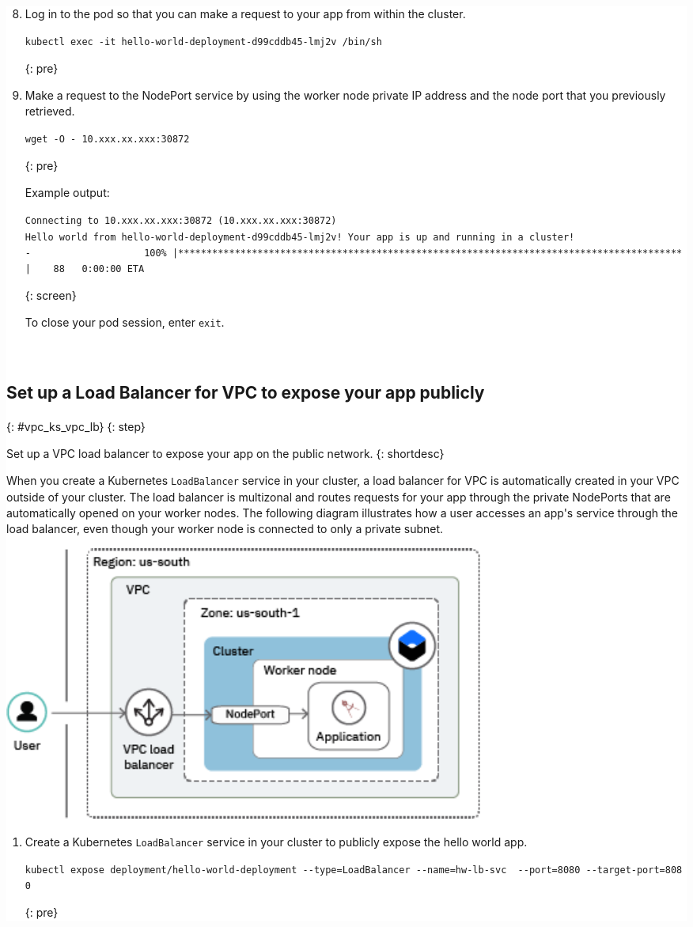 8.  Log in to the pod so that you can make a request to your app from within the cluster.
    ```
    kubectl exec -it hello-world-deployment-d99cddb45-lmj2v /bin/sh
    ```
    {: pre}
9. Make a request to the NodePort service by using the worker node private IP address and the node port that you previously retrieved.
    ```
    wget -O - 10.xxx.xx.xxx:30872
    ```
    {: pre}

    Example output:
    ```
    Connecting to 10.xxx.xx.xxx:30872 (10.xxx.xx.xxx:30872)
    Hello world from hello-world-deployment-d99cddb45-lmj2v! Your app is up and running in a cluster!
    -                    100% |*****************************************************************************************|    88   0:00:00 ETA
    ```
    {: screen}

    To close your pod session, enter `exit`.

<br />

## Set up a Load Balancer for VPC to expose your app publicly
{: #vpc_ks_vpc_lb}
{: step}

Set up a VPC load balancer to expose your app on the public network.
{: shortdesc}

When you create a Kubernetes `LoadBalancer` service in your cluster, a load balancer for VPC is automatically created in your VPC outside of your cluster. The load balancer is multizonal and routes requests for your app through the private NodePorts that are automatically opened on your worker nodes. The following diagram illustrates how a user accesses an app's service through the load balancer, even though your worker node is connected to only a private subnet.

<img src="images/vpc_tutorial_lesson4_lb.png" width="800" alt="VPC load balancing for a cluster" style="width:600px; border-style: none"/>

1.  Create a Kubernetes `LoadBalancer` service in your cluster to publicly expose the hello world app.
    ```
    kubectl expose deployment/hello-world-deployment --type=LoadBalancer --name=hw-lb-svc  --port=8080 --target-port=8080
    ```
    {: pre}
